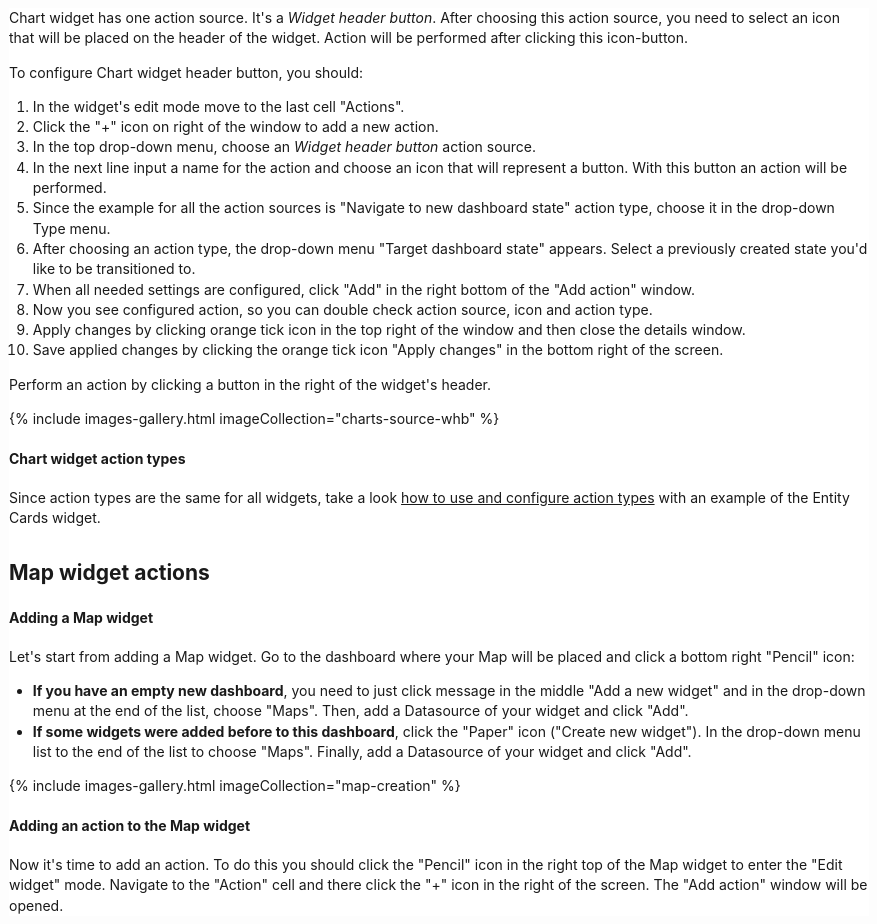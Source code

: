Chart widget has one action source. It's a _Widget header button_.
After choosing this action source, you need to select an icon that will be placed on the header of the widget. Action will be performed after clicking this icon-button.

To configure Chart widget header button, you should:

1. In the widget's edit mode move to the last cell "Actions".
2. Click the "+" icon on right of the window to add a new action.
3. In the top drop-down menu, choose an _Widget header button_ action source.
4. In the next line input a name for the action and choose an icon that will represent a button. With this button an action will be performed.
5. Since the example for all the action sources is "Navigate to new dashboard state" action type, choose it in the drop-down Type menu.
6. After choosing an action type, the drop-down menu "Target dashboard state" appears. Select a previously created state you'd like to be transitioned to.
7. When all needed settings are configured, click "Add" in the right bottom of the "Add action" window.
8. Now you see configured action, so you can double check action source, icon and action type.
9. Apply changes by clicking orange tick icon in the top right of the window and then close the details window.
10. Save applied changes by clicking the orange tick icon "Apply changes" in the bottom right of the screen.

Perform an action by clicking a button in the right of the widget's header.

{% include images-gallery.html imageCollection="charts-source-whb" %}


#### Chart widget action types

Since action types are the same for all widgets, 
take a look [how to use and configure action types](/docs/user-guide/ui/widget-actions/#entity-table-widgets-action-types) with an example of the Entity Cards widget.


## Map widget actions

#### Adding a Map widget

Let's start from adding a Map widget. Go to the dashboard where your Map will be placed and click a bottom right "Pencil" icon:
- **If you have an empty new dashboard**, you need to just click message in the middle "Add a new widget" and in the drop-down menu at the end of the list, choose "Maps". 
  Then, add a Datasource of your widget and click "Add".
- **If some widgets were added before to this dashboard**, click the "Paper" icon ("Create new widget"). 
In the drop-down menu list to the end of the list to choose "Maps". Finally, add a Datasource of your widget and click "Add".

{% include images-gallery.html imageCollection="map-creation" %}

#### Adding an action to the Map widget

Now it's time to add an action. To do this you should click the "Pencil" icon in the right top of the Map widget to enter the "Edit widget" mode.
Navigate to the "Action" cell and there click the "+" icon in the right of the screen. The "Add action" window will be opened.
